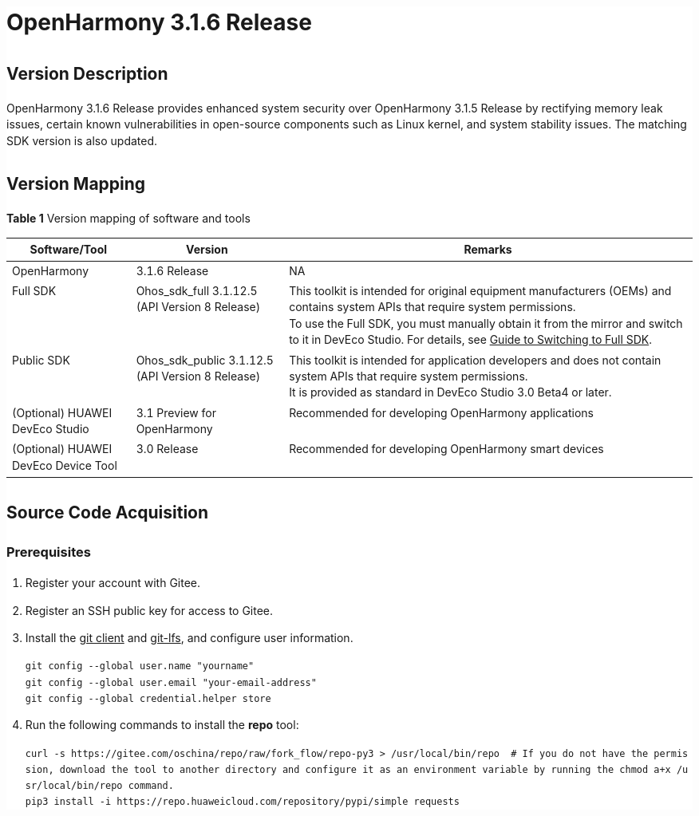 # OpenHarmony 3.1.6 Release


## Version Description

OpenHarmony 3.1.6 Release provides enhanced system security over OpenHarmony 3.1.5 Release by rectifying memory leak issues, certain known vulnerabilities in open-source components such as Linux kernel, and system stability issues. The matching SDK version is also updated.


## Version Mapping

  **Table 1** Version mapping of software and tools

| Software/Tool| Version| Remarks|
| -------- | -------- | -------- |
| OpenHarmony | 3.1.6 Release | NA |
| Full SDK | Ohos_sdk_full 3.1.12.5 (API Version 8 Release)| This toolkit is intended for original equipment manufacturers (OEMs) and contains system APIs that require system permissions.<br>To use the Full SDK, you must manually obtain it from the mirror and switch to it in DevEco Studio. For details, see [Guide to Switching to Full SDK](../application-dev/quick-start/full-sdk-switch-guide.md).|
| Public SDK | Ohos_sdk_public 3.1.12.5 (API Version 8 Release)| This toolkit is intended for application developers and does not contain system APIs that require system permissions.<br>It is provided as standard in DevEco Studio 3.0 Beta4 or later.|
| (Optional) HUAWEI DevEco Studio| 3.1 Preview for OpenHarmony| Recommended for developing OpenHarmony applications|
| (Optional) HUAWEI DevEco Device Tool| 3.0 Release| Recommended for developing OpenHarmony smart devices|


## Source Code Acquisition


### Prerequisites

1. Register your account with Gitee.

2. Register an SSH public key for access to Gitee.

3. Install the [git client](https://git-scm.com/book/en/v2/Getting-Started-Installing-Git) and [git-lfs](https://gitee.com/vcs-all-in-one/git-lfs?_from=gitee_search#downloading), and configure user information.
   
   ```
   git config --global user.name "yourname"
   git config --global user.email "your-email-address"
   git config --global credential.helper store
   ```

4. Run the following commands to install the **repo** tool:
   
   ```
   curl -s https://gitee.com/oschina/repo/raw/fork_flow/repo-py3 > /usr/local/bin/repo  # If you do not have the permission, download the tool to another directory and configure it as an environment variable by running the chmod a+x /usr/local/bin/repo command.
   pip3 install -i https://repo.huaweicloud.com/repository/pypi/simple requests
   ```
